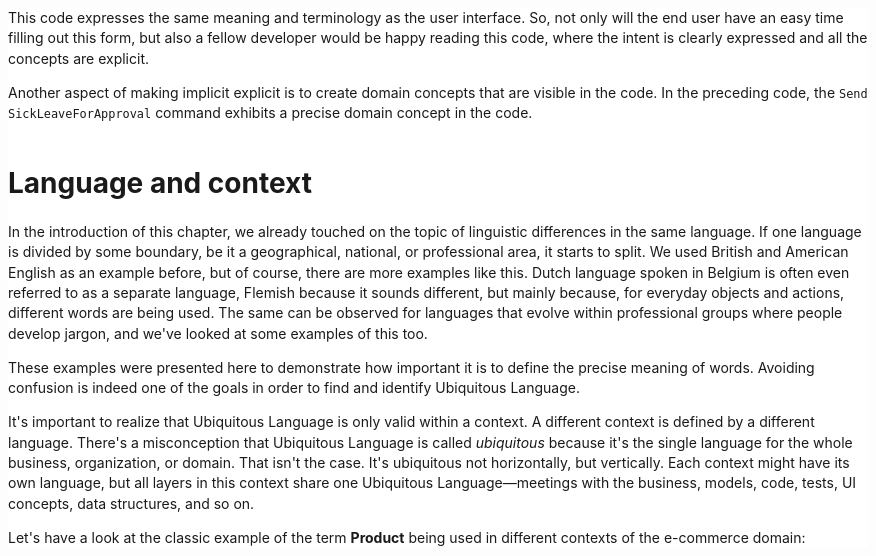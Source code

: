 This code expresses the same meaning and terminology as the user interface. So, not only will the end user have an easy time filling out this form, but also a fellow developer would be happy reading this code, where the intent is clearly expressed and all the concepts are explicit.

Another aspect of making implicit explicit is to create domain concepts that are visible in the code. In the preceding code, the `SendSickLeaveForApproval` command exhibits a precise domain concept in the code.


Language and context
====================

In the introduction of this chapter, we already touched on the topic of linguistic differences in the same language. If one language is divided by some boundary, be it a geographical, national, or professional area, it starts to split. We used British and American English as an example before, but of course, there are more examples like this. Dutch language spoken in Belgium is often even referred to as a separate language, Flemish because it sounds different, but mainly because, for everyday objects and actions, different words are being used. The same can be observed for languages that evolve within professional groups where people develop jargon, and we've looked at some examples of this too.

These examples were presented here to demonstrate how important it is to define the precise meaning of words. Avoiding confusion is indeed one of the goals in order to find and identify Ubiquitous Language.

It's important to realize that Ubiquitous Language is only valid within a context. A different context is defined by a different language. There's a misconception that Ubiquitous Language is called _ubiquitous_ because it's the single language for the whole business, organization, or domain. That isn't the case. It's ubiquitous not horizontally, but vertically. Each context might have its own language, but all layers in this context share one Ubiquitous Language—meetings with the business, models, code, tests, UI concepts, data structures, and so on.

Let's have a look at the classic example of the term **Product** being used in different contexts of the e-commerce domain:
